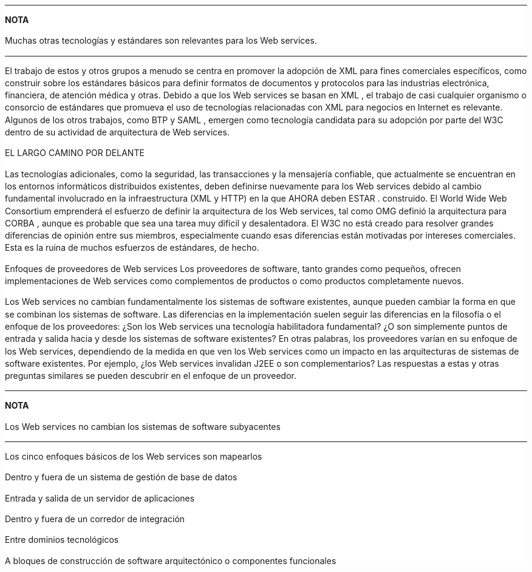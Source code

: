 <hr>

**NOTA**

Muchas otras tecnologías y estándares son relevantes para los Web services.

<hr>

El trabajo de estos y otros grupos a menudo se centra en promover la adopción de XML para fines comerciales específicos, como construir sobre los estándares básicos para definir formatos de documentos y protocolos para las industrias electrónica, financiera, de atención médica y otras. Debido a que los Web services se basan en XML , el trabajo de casi cualquier organismo o consorcio de estándares que promueva el uso de tecnologías relacionadas con XML para negocios en Internet es relevante. Algunos de los otros trabajos, como BTP y SAML , emergen como tecnología candidata para su adopción por parte del W3C dentro de su actividad de arquitectura de Web services.

EL LARGO CAMINO POR DELANTE

Las tecnologías adicionales, como la seguridad, las transacciones y la mensajería confiable, que actualmente se encuentran en los entornos informáticos distribuidos existentes, deben definirse nuevamente para los Web services debido al cambio fundamental involucrado en la infraestructura (XML y HTTP) en la que AHORA deben ESTAR . construido. El World Wide Web Consortium emprenderá el esfuerzo de definir la arquitectura de los Web services, tal como OMG definió la arquitectura para CORBA , aunque es probable que sea una tarea muy difícil y desalentadora. El W3C no está creado para resolver grandes diferencias de opinión entre sus miembros, especialmente cuando esas diferencias están motivadas por intereses comerciales. Esta es la ruina de muchos esfuerzos de estándares, de hecho.

Enfoques de proveedores de Web services
Los proveedores de software, tanto grandes como pequeños, ofrecen implementaciones de Web services como complementos de productos o como productos completamente nuevos.

Los Web services no cambian fundamentalmente los sistemas de software existentes, aunque pueden cambiar la forma en que se combinan los sistemas de software. Las diferencias en la implementación suelen seguir las diferencias en la filosofía o el enfoque de los proveedores: ¿Son los Web services una tecnología habilitadora fundamental? ¿O son simplemente puntos de entrada y salida hacia y desde los sistemas de software existentes? En otras palabras, los proveedores varían en su enfoque de los Web services, dependiendo de la medida en que ven los Web services como un impacto en las arquitecturas de sistemas de software existentes. Por ejemplo, ¿los Web services invalidan J2EE o son complementarios? Las respuestas a estas y otras preguntas similares se pueden descubrir en el enfoque de un proveedor.

<hr>

**NOTA**

Los Web services no cambian los sistemas de software subyacentes

<hr>
Los cinco enfoques básicos de los Web services son mapearlos

Dentro y fuera de un sistema de gestión de base de datos

Entrada y salida de un servidor de aplicaciones

Dentro y fuera de un corredor de integración

Entre dominios tecnológicos

A bloques de construcción de software arquitectónico o componentes funcionales
